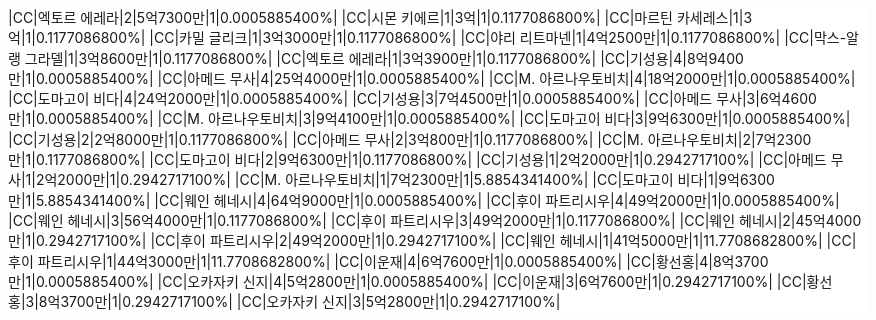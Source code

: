 |CC|엑토르 에레라|2|5억7300만|1|0.0005885400%|
|CC|시몬 키에르|1|3억|1|0.1177086800%|
|CC|마르틴 카세레스|1|3억|1|0.1177086800%|
|CC|카밀 글리크|1|3억3000만|1|0.1177086800%|
|CC|야리 리트마넨|1|4억2500만|1|0.1177086800%|
|CC|막스-알랭 그라델|1|3억8600만|1|0.1177086800%|
|CC|엑토르 에레라|1|3억3900만|1|0.1177086800%|
|CC|기성용|4|8억9400만|1|0.0005885400%|
|CC|아메드 무사|4|25억4000만|1|0.0005885400%|
|CC|M. 아르나우토비치|4|18억2000만|1|0.0005885400%|
|CC|도마고이 비다|4|24억2000만|1|0.0005885400%|
|CC|기성용|3|7억4500만|1|0.0005885400%|
|CC|아메드 무사|3|6억4600만|1|0.0005885400%|
|CC|M. 아르나우토비치|3|9억4100만|1|0.0005885400%|
|CC|도마고이 비다|3|9억6300만|1|0.0005885400%|
|CC|기성용|2|2억8000만|1|0.1177086800%|
|CC|아메드 무사|2|3억800만|1|0.1177086800%|
|CC|M. 아르나우토비치|2|7억2300만|1|0.1177086800%|
|CC|도마고이 비다|2|9억6300만|1|0.1177086800%|
|CC|기성용|1|2억2000만|1|0.2942717100%|
|CC|아메드 무사|1|2억2000만|1|0.2942717100%|
|CC|M. 아르나우토비치|1|7억2300만|1|5.8854341400%|
|CC|도마고이 비다|1|9억6300만|1|5.8854341400%|
|CC|웨인 헤네시|4|64억9000만|1|0.0005885400%|
|CC|후이 파트리시우|4|49억2000만|1|0.0005885400%|
|CC|웨인 헤네시|3|56억4000만|1|0.1177086800%|
|CC|후이 파트리시우|3|49억2000만|1|0.1177086800%|
|CC|웨인 헤네시|2|45억4000만|1|0.2942717100%|
|CC|후이 파트리시우|2|49억2000만|1|0.2942717100%|
|CC|웨인 헤네시|1|41억5000만|1|11.7708682800%|
|CC|후이 파트리시우|1|44억3000만|1|11.7708682800%|
|CC|이운재|4|6억7600만|1|0.0005885400%|
|CC|황선홍|4|8억3700만|1|0.0005885400%|
|CC|오카자키 신지|4|5억2800만|1|0.0005885400%|
|CC|이운재|3|6억7600만|1|0.2942717100%|
|CC|황선홍|3|8억3700만|1|0.2942717100%|
|CC|오카자키 신지|3|5억2800만|1|0.2942717100%|